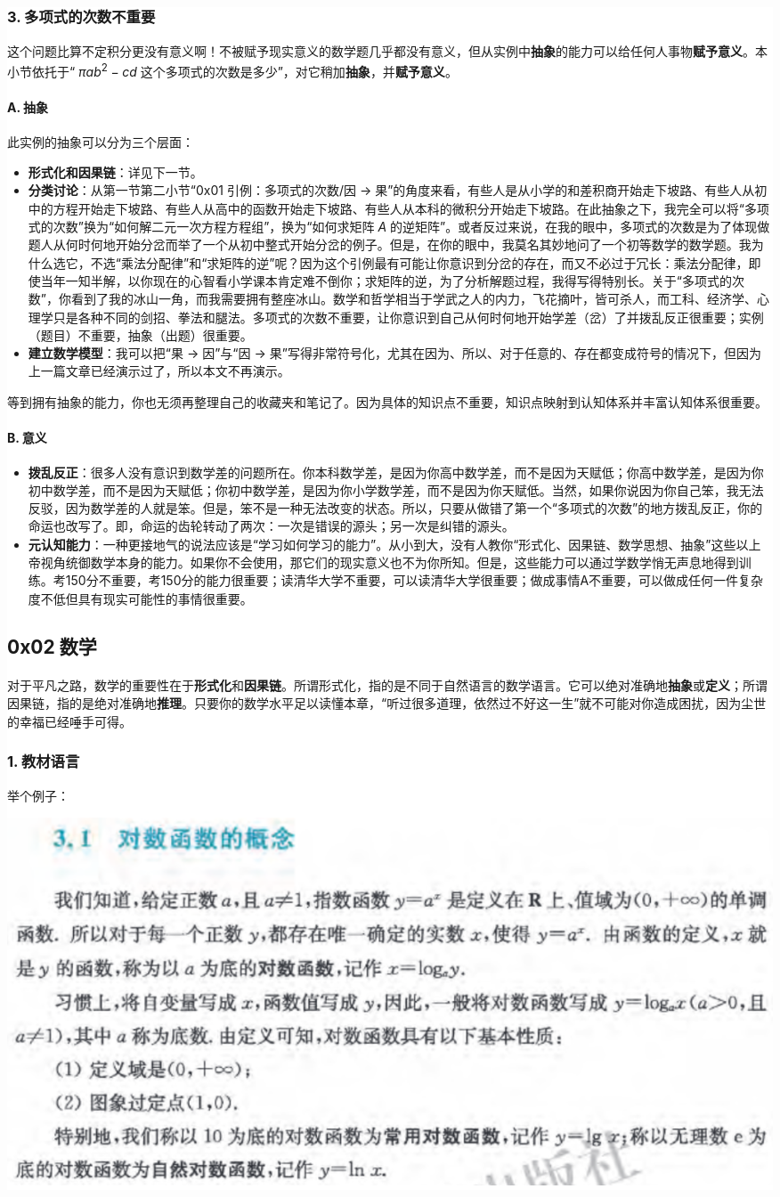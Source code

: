 ### 3. 多项式的次数不重要

这个问题比算不定积分更没有意义啊！不被赋予现实意义的数学题几乎都没有意义，但从实例中**抽象**的能力可以给任何人事物**赋予意义**。本小节依托于“ $\pi a b^2 - c d$ 这个多项式的次数是多少”，对它稍加**抽象**，并**赋予意义**。

#### A. 抽象

此实例的抽象可以分为三个层面：

- **形式化和因果链**：详见下一节。
- **分类讨论**：从第一节第二小节“0x01 引例：多项式的次数/因 → 果”的角度来看，有些人是从小学的和差积商开始走下坡路、有些人从初中的方程开始走下坡路、有些人从高中的函数开始走下坡路、有些人从本科的微积分开始走下坡路。在此抽象之下，我完全可以将“多项式的次数”换为“如何解二元一次方程方程组”，换为“如何求矩阵 $A$ 的逆矩阵”。或者反过来说，在我的眼中，多项式的次数是为了体现做题人从何时何地开始分岔而举了一个从初中整式开始分岔的例子。但是，在你的眼中，我莫名其妙地问了一个初等数学的数学题。我为什么选它，不选“乘法分配律”和“求矩阵的逆”呢？因为这个引例最有可能让你意识到分岔的存在，而又不必过于冗长：乘法分配律，即使当年一知半解，以你现在的心智看小学课本肯定难不倒你；求矩阵的逆，为了分析解题过程，我得写得特别长。关于“多项式的次数”，你看到了我的冰山一角，而我需要拥有整座冰山。数学和哲学相当于学武之人的内力，飞花摘叶，皆可杀人，而工科、经济学、心理学只是各种不同的剑招、拳法和腿法。多项式的次数不重要，让你意识到自己从何时何地开始学差（岔）了并拨乱反正很重要；实例（题目）不重要，抽象（出题）很重要。
- **建立数学模型**：我可以把“果 → 因”与“因 → 果”写得非常符号化，尤其在因为、所以、对于任意的、存在都变成符号的情况下，但因为上一篇文章已经演示过了，所以本文不再演示。

等到拥有抽象的能力，你也无须再整理自己的收藏夹和笔记了。因为具体的知识点不重要，知识点映射到认知体系并丰富认知体系很重要。

#### B. 意义

- **拨乱反正**：很多人没有意识到数学差的问题所在。你本科数学差，是因为你高中数学差，而不是因为天赋低；你高中数学差，是因为你初中数学差，而不是因为天赋低；你初中数学差，是因为你小学数学差，而不是因为你天赋低。当然，如果你说因为你自己笨，我无法反驳，因为数学差的人就是笨。但是，笨不是一种无法改变的状态。所以，只要从做错了第一个“多项式的次数”的地方拨乱反正，你的命运也改写了。即，命运的齿轮转动了两次：一次是错误的源头；另一次是纠错的源头。
- **元认知能力**：一种更接地气的说法应该是“学习如何学习的能力”。从小到大，没有人教你“形式化、因果链、数学思想、抽象”这些以上帝视角统御数学本身的能力。如果你不会使用，那它们的现实意义也不为你所知。但是，这些能力可以通过学数学悄无声息地得到训练。考150分不重要，考150分的能力很重要；读清华大学不重要，可以读清华大学很重要；做成事情A不重要，可以做成任何一件复杂度不低但具有现实可能性的事情很重要。

## 0x02 数学

对于平凡之路，数学的重要性在于**形式化**和**因果链**。所谓形式化，指的是不同于自然语言的数学语言。它可以绝对准确地**抽象**或**定义**；所谓因果链，指的是绝对准确地**推理**。只要你的数学水平足以读懂本章，“听过很多道理，依然过不好这一生”就不可能对你造成困扰，因为尘世的幸福已经唾手可得。

### 1. 教材语言

举个例子：

![log-excerpt.png](https://github.com/Anticorianderist/de-vegetable/blob/main/2-spt/figures/log-excerpt.png)

